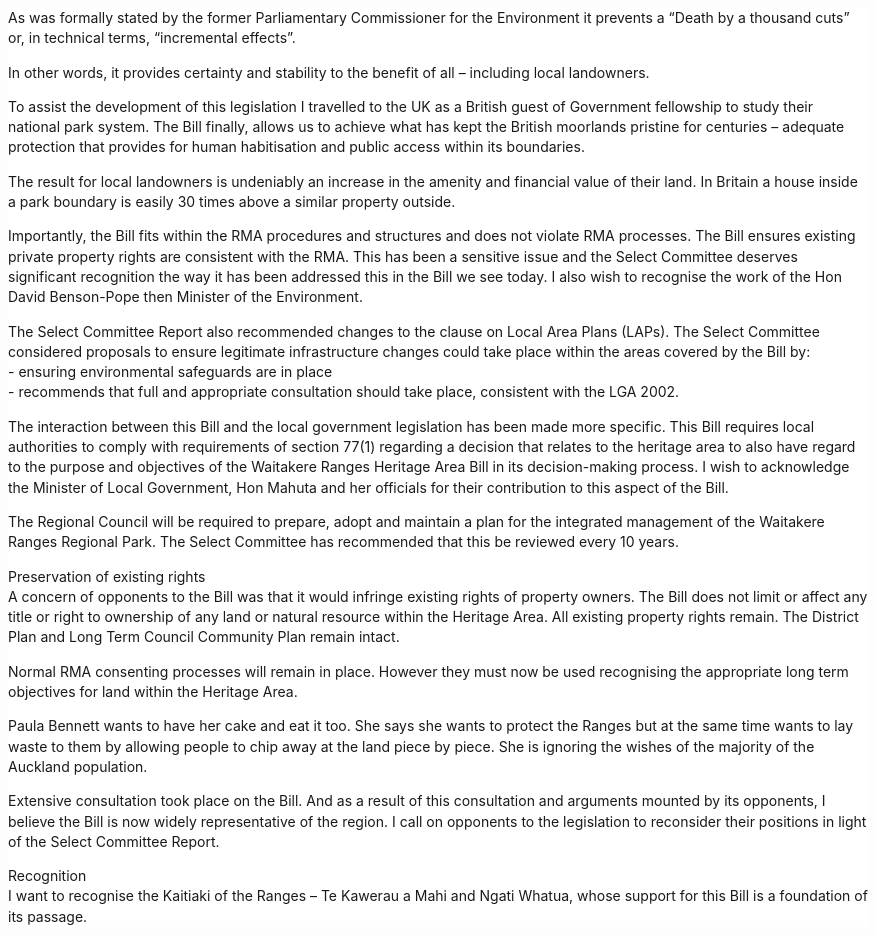 As was formally stated by the former Parliamentary Commissioner for the Environment it prevents a “Death by a thousand cuts” or, in technical terms, “incremental effects”.

In other words, it provides certainty and stability to the benefit of all – including local landowners.

To assist the development of this legislation I travelled to the UK as a British guest of Government fellowship to study their national park system. The Bill finally, allows us to achieve what has kept the British moorlands pristine for centuries – adequate protection that provides for human habitisation and public access within its boundaries.

The result for local landowners is undeniably an increase in the amenity and financial value of their land. In Britain a house inside a park boundary is easily 30 times above a similar property outside.

Importantly, the Bill fits within the RMA procedures and structures and does not violate RMA processes. The Bill ensures existing private property rights are consistent with the RMA. This has been a sensitive issue and the Select Committee deserves significant recognition the way it has been addressed this in the Bill we see today. I also wish to recognise the work of the Hon David Benson-Pope then Minister of the Environment.

The Select Committee Report also recommended changes to the clause on Local Area Plans (LAPs). The Select Committee considered proposals to ensure legitimate infrastructure changes could take place within the areas covered by the Bill by:  
\- ensuring environmental safeguards are in place  
\- recommends that full and appropriate consultation should take place, consistent with the LGA 2002.

The interaction between this Bill and the local government legislation has been made more specific. This Bill requires local authorities to comply with requirements of section 77(1) regarding a decision that relates to the heritage area to also have regard to the purpose and objectives of the Waitakere Ranges Heritage Area Bill in its decision-making process. I wish to acknowledge the Minister of Local Government, Hon Mahuta and her officials for their contribution to this aspect of the Bill.

The Regional Council will be required to prepare, adopt and maintain a plan for the integrated management of the Waitakere Ranges Regional Park. The Select Committee has recommended that this be reviewed every 10 years.

Preservation of existing rights  
A concern of opponents to the Bill was that it would infringe existing rights of property owners. The Bill does not limit or affect any title or right to ownership of any land or natural resource within the Heritage Area. All existing property rights remain. The District Plan and Long Term Council Community Plan remain intact.

Normal RMA consenting processes will remain in place. However they must now be used recognising the appropriate long term objectives for land within the Heritage Area.

Paula Bennett wants to have her cake and eat it too. She says she wants to protect the Ranges but at the same time wants to lay waste to them by allowing people to chip away at the land piece by piece. She is ignoring the wishes of the majority of the Auckland population.

Extensive consultation took place on the Bill. And as a result of this consultation and arguments mounted by its opponents, I believe the Bill is now widely representative of the region. I call on opponents to the legislation to reconsider their positions in light of the Select Committee Report.

Recognition  
I want to recognise the Kaitiaki of the Ranges – Te Kawerau a Mahi and Ngati Whatua, whose support for this Bill is a foundation of its passage.
